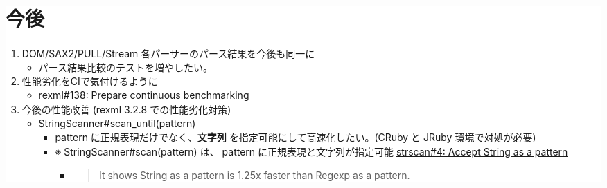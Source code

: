 # 今後
1. DOM/SAX2/PULL/Stream 各パーサーのパース結果を今後も同一に
    - パース結果比較のテストを増やしたい。
2. 性能劣化をCIで気付けるように
    - [rexml#138: Prepare continuous benchmarking](https://github.com/ruby/rexml/issues/138)
3. 今後の性能改善 (rexml 3.2.8 での性能劣化対策)
    - StringScanner#scan_until(pattern)
        - pattern に正規表現だけでなく、**文字列** を指定可能にして高速化したい。(CRuby と JRuby 環境で対処が必要)
        - ※ StringScanner#scan(pattern) は、 pattern に正規表現と文字列が指定可能 [strscan#4: Accept String as a pattern](https://github.com/ruby/strscan/pull/4)
            - > It shows String as a pattern is 1.25x faster than Regexp as a pattern.

